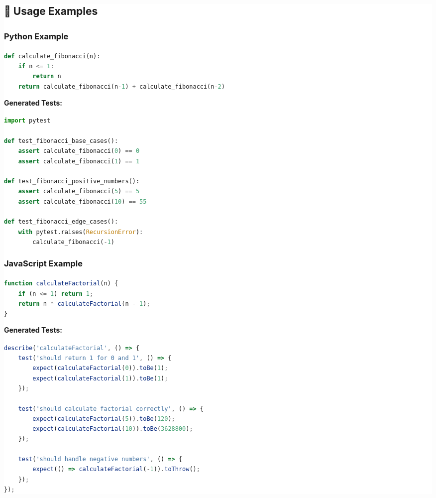 ## 📝 Usage Examples

### Python Example
```python
def calculate_fibonacci(n):
    if n <= 1:
        return n
    return calculate_fibonacci(n-1) + calculate_fibonacci(n-2)
```

**Generated Tests:**
```python
import pytest

def test_fibonacci_base_cases():
    assert calculate_fibonacci(0) == 0
    assert calculate_fibonacci(1) == 1

def test_fibonacci_positive_numbers():
    assert calculate_fibonacci(5) == 5
    assert calculate_fibonacci(10) == 55

def test_fibonacci_edge_cases():
    with pytest.raises(RecursionError):
        calculate_fibonacci(-1)
```

### JavaScript Example
```javascript
function calculateFactorial(n) {
    if (n <= 1) return 1;
    return n * calculateFactorial(n - 1);
}
```

**Generated Tests:**
```javascript
describe('calculateFactorial', () => {
    test('should return 1 for 0 and 1', () => {
        expect(calculateFactorial(0)).toBe(1);
        expect(calculateFactorial(1)).toBe(1);
    });
    
    test('should calculate factorial correctly', () => {
        expect(calculateFactorial(5)).toBe(120);
        expect(calculateFactorial(10)).toBe(3628800);
    });
    
    test('should handle negative numbers', () => {
        expect(() => calculateFactorial(-1)).toThrow();
    });
});
```
